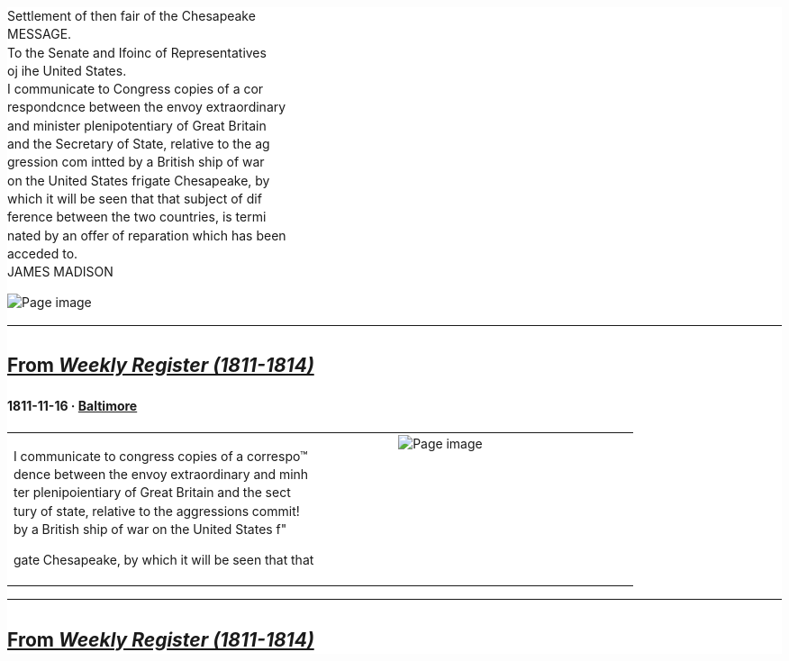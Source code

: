 Settlement of then fair of the Chesapeake  
MESSAGE.  
To the Senate and Ifoinc of Representatives  
oj ihe United States.  
I communicate to Congress copies of a cor  
respondcnce between the envoy extraordinary  
and minister plenipotentiary of Great Britain  
and the Secretary of State, relative to the ag  
gression com intted by a British ship of war  
on the United States frigate Chesapeake, by  
which it will be seen that that subject of dif­  
ference between the two countries, is termi­  
nated by an offer of reparation which has been  
acceded to.  
JAMES MADISON
</td><td style="width: 50%; max-height: 75%; margin: auto; display: block;">
<img alt="Page image" src="https://tile.loc.gov/image-services/iiif/service:ndnp:vi:batch_vi_greenjackets_ver02:data:sn84024013:00414216146:1811111501:0411/pct:2.9296235679214404,53.24015247776366,21.314784506273867,21.438112924771122/!600,600/0/default.jpg"/>
</td>
</tr></table>

---

## [From _Weekly Register (1811-1814)_](https://archive.org/details/sim_niles-national-register_1811-11-16_1_11/page/n13/mode/1up?view=theater)

#### 1811-11-16 &middot; [Baltimore](http://dbpedia.org/resource/Baltimore)

<table style="width: 100%;"><tr><td style="width: 50%">

  
  
I communicate to congress copies of a correspo™  
dence between the envoy extraordinary and minh  
ter plenipoientiary of Great Britain and the sect  
tury of state, relative to the aggressions commit!  
by a British ship of war on the United States f&quot;  
  
  
  
gate Chesapeake, by which it will be seen that that
</td><td style="width: 50%; max-height: 75%; margin: auto; display: block;">
<img alt="Page image" src="https://iiif.archive.org/image/iiif/2/sim_niles-national-register_1811-11-16_1_11%2Fsim_niles-national-register_1811-11-16_1_11_jp2.zip%2Fsim_niles-national-register_1811-11-16_1_11_jp2%2Fsim_niles-national-register_1811-11-16_1_11_0013.jp2/pct:55.01893939393939,83.21469248291572,37.99715909090909,6.4777904328018225/600,/0/default.jpg"/>
</td>
</tr></table>

---

## [From _Weekly Register (1811-1814)_](https://archive.org/details/sim_niles-national-register_1811-11-16_1_11/page/n14/mode/1up?view=theater)
